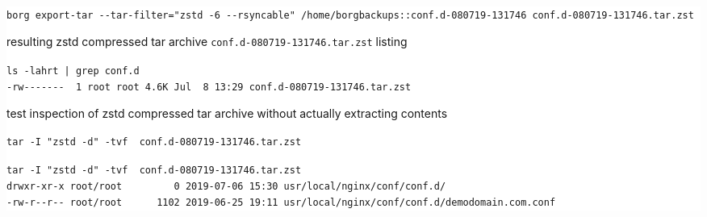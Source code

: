 ```
borg export-tar --tar-filter="zstd -6 --rsyncable" /home/borgbackups::conf.d-080719-131746 conf.d-080719-131746.tar.zst
```

resulting zstd compressed tar archive `conf.d-080719-131746.tar.zst` listing
```
ls -lahrt | grep conf.d
-rw-------  1 root root 4.6K Jul  8 13:29 conf.d-080719-131746.tar.zst
```

test inspection of zstd compressed tar archive without actually extracting contents

```
tar -I "zstd -d" -tvf  conf.d-080719-131746.tar.zst
```

```
tar -I "zstd -d" -tvf  conf.d-080719-131746.tar.zst
drwxr-xr-x root/root         0 2019-07-06 15:30 usr/local/nginx/conf/conf.d/
-rw-r--r-- root/root      1102 2019-06-25 19:11 usr/local/nginx/conf/conf.d/demodomain.com.conf
```